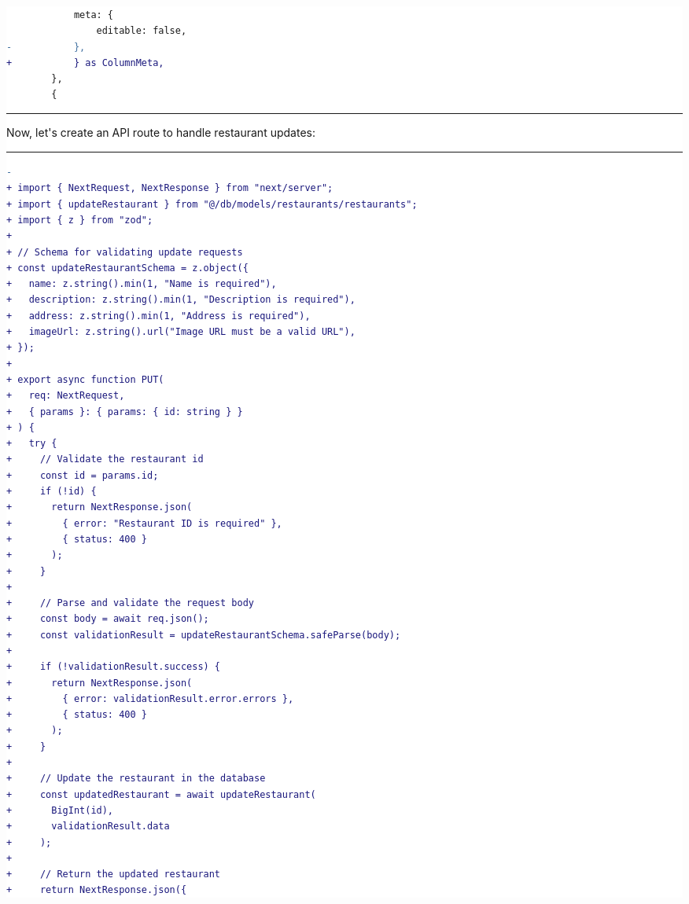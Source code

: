 ```diff
  			meta: {
  				editable: false,
- 			},
+ 			} as ColumnMeta,
  		},
  		{
```

---








Now, let's create an API route to handle restaurant updates:

---

```diff
- 
+ import { NextRequest, NextResponse } from "next/server";
+ import { updateRestaurant } from "@/db/models/restaurants/restaurants";
+ import { z } from "zod";
+ 
+ // Schema for validating update requests
+ const updateRestaurantSchema = z.object({
+   name: z.string().min(1, "Name is required"),
+   description: z.string().min(1, "Description is required"),
+   address: z.string().min(1, "Address is required"),
+   imageUrl: z.string().url("Image URL must be a valid URL"),
+ });
+ 
+ export async function PUT(
+   req: NextRequest,
+   { params }: { params: { id: string } }
+ ) {
+   try {
+     // Validate the restaurant id
+     const id = params.id;
+     if (!id) {
+       return NextResponse.json(
+         { error: "Restaurant ID is required" },
+         { status: 400 }
+       );
+     }
+ 
+     // Parse and validate the request body
+     const body = await req.json();
+     const validationResult = updateRestaurantSchema.safeParse(body);
+ 
+     if (!validationResult.success) {
+       return NextResponse.json(
+         { error: validationResult.error.errors },
+         { status: 400 }
+       );
+     }
+ 
+     // Update the restaurant in the database
+     const updatedRestaurant = await updateRestaurant(
+       BigInt(id),
+       validationResult.data
+     );
+ 
+     // Return the updated restaurant
+     return NextResponse.json({
```